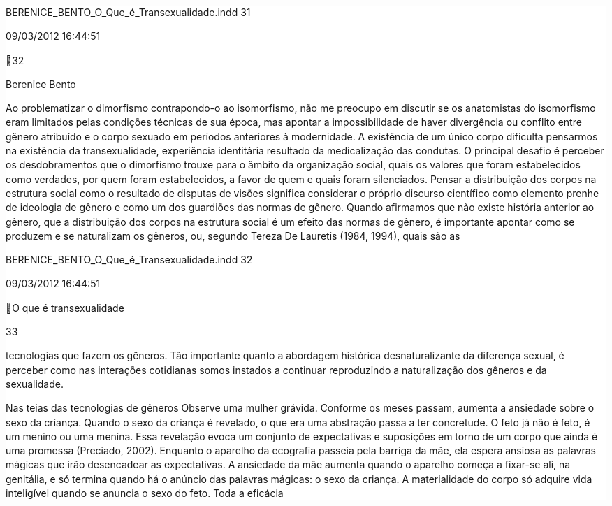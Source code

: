 BERENICE_BENTO_O_Que_é_Transexualidade.indd 31

09/03/2012 16:44:51

32

Berenice Bento

Ao problematizar o dimorfismo contrapondo-o ao isomorfismo, não me preocupo em discutir se os anatomistas
do isomorfismo eram limitados pelas condições técnicas
de sua época, mas apontar a impossibilidade de haver
divergência ou conflito entre gênero atribuído e o corpo
sexuado em períodos anteriores à modernidade. A existência de um único corpo dificulta pensarmos na existência
da transexualidade, experiência identitária resultado da
medicalização das condutas. O principal desafio é perceber os desdobramentos que o dimorfismo trouxe para o
âmbito da organização social, quais os valores que foram
estabelecidos como verdades, por quem foram estabelecidos, a favor de quem e quais foram silenciados. Pensar a
distribuição dos corpos na estrutura social como o resultado de disputas de visões significa considerar o próprio
discurso científico como elemento prenhe de ideologia de
gênero e como um dos guardiões das normas de gênero.
Quando afirmamos que não existe história anterior ao
gênero, que a distribuição dos corpos na estrutura social
é um efeito das normas de gênero, é importante apontar como se produzem e se naturalizam os gêneros, ou,
segundo Tereza De Lauretis (1984, 1994), quais são as

BERENICE_BENTO_O_Que_é_Transexualidade.indd 32

09/03/2012 16:44:51

O que é transexualidade

33

tecnologias que fazem os gêneros. Tão importante quanto
a abordagem histórica desnaturalizante da diferença
sexual, é perceber como nas interações cotidianas somos
instados a continuar reproduzindo a naturalização dos
gêneros e da sexualidade.

Nas teias das tecnologias de gêneros
Observe uma mulher grávida. Conforme os meses
passam, aumenta a ansiedade sobre o sexo da criança.
Quando o sexo da criança é revelado, o que era uma abstração passa a ter concretude. O feto já não é feto, é um
menino ou uma menina. Essa revelação evoca um conjunto de expectativas e suposições em torno de um corpo
que ainda é uma promessa (Preciado, 2002).
Enquanto o aparelho da ecografia passeia pela barriga
da mãe, ela espera ansiosa as palavras mágicas que irão
desencadear as expectativas. A ansiedade da mãe aumenta
quando o aparelho começa a fixar-se ali, na genitália, e só
termina quando há o anúncio das palavras mágicas: o sexo
da criança. A materialidade do corpo só adquire vida inteligível quando se anuncia o sexo do feto. Toda a eficácia
